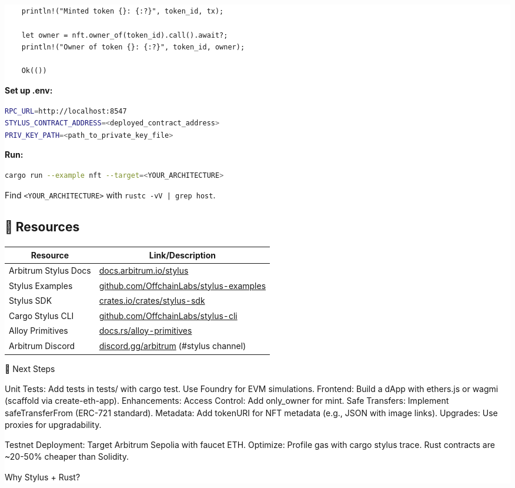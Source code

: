 ```
    println!("Minted token {}: {:?}", token_id, tx);

    let owner = nft.owner_of(token_id).call().await?;
    println!("Owner of token {}: {:?}", token_id, owner);

    Ok(())

```

**Set up .env:**

```bash
RPC_URL=http://localhost:8547
STYLUS_CONTRACT_ADDRESS=<deployed_contract_address>
PRIV_KEY_PATH=<path_to_private_key_file>
```

**Run:**

```bash
cargo run --example nft --target=<YOUR_ARCHITECTURE>
```

Find `<YOUR_ARCHITECTURE>` with `rustc -vV | grep host`.

## 🔗 Resources

| Resource             | Link/Description                                                                           |
| -------------------- | ------------------------------------------------------------------------------------------ |
| Arbitrum Stylus Docs | [docs.arbitrum.io/stylus](https://docs.arbitrum.io/stylus)                                 |
| Stylus Examples      | [github.com/OffchainLabs/stylus-examples](https://github.com/OffchainLabs/stylus-examples) |
| Stylus SDK           | [crates.io/crates/stylus-sdk](https://crates.io/crates/stylus-sdk)                         |
| Cargo Stylus CLI     | [github.com/OffchainLabs/stylus-cli](https://github.com/OffchainLabs/stylus-cli)           |
| Alloy Primitives     | [docs.rs/alloy-primitives](https://docs.rs/alloy-primitives)                               |
| Arbitrum Discord     | [discord.gg/arbitrum](https://discord.gg/arbitrum) (#stylus channel)                       |

🚀 Next Steps

Unit Tests: Add tests in tests/ with cargo test. Use Foundry for EVM simulations.
Frontend: Build a dApp with ethers.js or wagmi (scaffold via create-eth-app).
Enhancements:
Access Control: Add only_owner for mint.
Safe Transfers: Implement safeTransferFrom (ERC-721 standard).
Metadata: Add tokenURI for NFT metadata (e.g., JSON with image links).
Upgrades: Use proxies for upgradability.

Testnet Deployment: Target Arbitrum Sepolia with faucet ETH.
Optimize: Profile gas with cargo stylus trace. Rust contracts are ~20-50% cheaper than Solidity.

Why Stylus + Rust?
